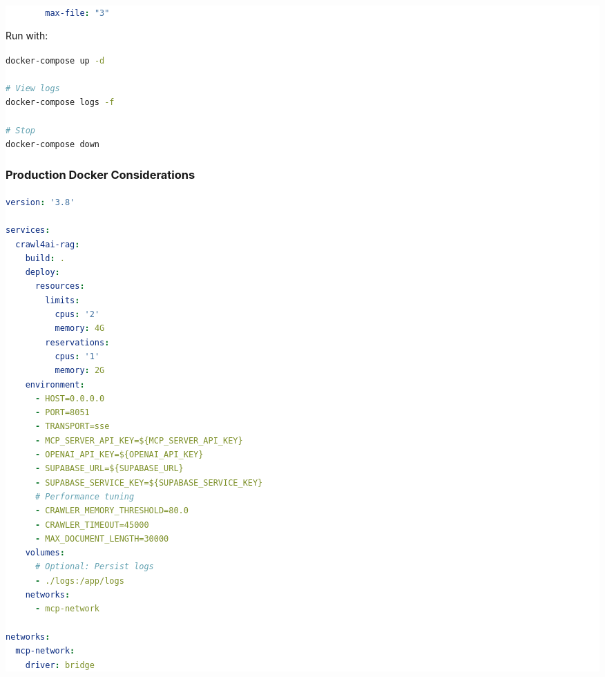 ```yaml
        max-file: "3"
```

Run with:
```bash
docker-compose up -d

# View logs
docker-compose logs -f

# Stop
docker-compose down
```

### Production Docker Considerations

```yaml
version: '3.8'

services:
  crawl4ai-rag:
    build: .
    deploy:
      resources:
        limits:
          cpus: '2'
          memory: 4G
        reservations:
          cpus: '1'
          memory: 2G
    environment:
      - HOST=0.0.0.0
      - PORT=8051
      - TRANSPORT=sse
      - MCP_SERVER_API_KEY=${MCP_SERVER_API_KEY}
      - OPENAI_API_KEY=${OPENAI_API_KEY}
      - SUPABASE_URL=${SUPABASE_URL}
      - SUPABASE_SERVICE_KEY=${SUPABASE_SERVICE_KEY}
      # Performance tuning
      - CRAWLER_MEMORY_THRESHOLD=80.0
      - CRAWLER_TIMEOUT=45000
      - MAX_DOCUMENT_LENGTH=30000
    volumes:
      # Optional: Persist logs
      - ./logs:/app/logs
    networks:
      - mcp-network

networks:
  mcp-network:
    driver: bridge
```
